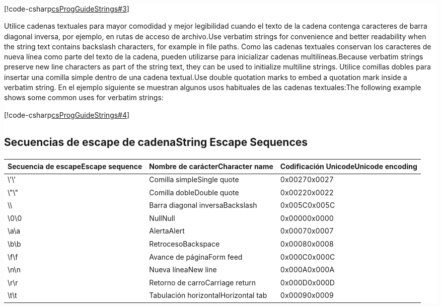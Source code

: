 [!code-csharp[csProgGuideStrings#3](~/samples/snippets/csharp/VS_Snippets_VBCSharp/csProgGuideStrings/CS/Strings.cs#3)]  
  
 <span data-ttu-id="25c48-134">Utilice cadenas textuales para mayor comodidad y mejor legibilidad cuando el texto de la cadena contenga caracteres de barra diagonal inversa, por ejemplo, en rutas de acceso de archivo.</span><span class="sxs-lookup"><span data-stu-id="25c48-134">Use verbatim strings for convenience and better readability when the string text contains backslash characters, for example in file paths.</span></span> <span data-ttu-id="25c48-135">Como las cadenas textuales conservan los caracteres de nueva línea como parte del texto de la cadena, pueden utilizarse para inicializar cadenas multilíneas.</span><span class="sxs-lookup"><span data-stu-id="25c48-135">Because verbatim strings preserve new line characters as part of the string text, they can be used to initialize multiline strings.</span></span> <span data-ttu-id="25c48-136">Utilice comillas dobles para insertar una comilla simple dentro de una cadena textual.</span><span class="sxs-lookup"><span data-stu-id="25c48-136">Use double quotation marks to embed a quotation mark inside a verbatim string.</span></span> <span data-ttu-id="25c48-137">En el ejemplo siguiente se muestran algunos usos habituales de las cadenas textuales:</span><span class="sxs-lookup"><span data-stu-id="25c48-137">The following example shows some common uses for verbatim strings:</span></span>  
  
 [!code-csharp[csProgGuideStrings#4](~/samples/snippets/csharp/VS_Snippets_VBCSharp/csProgGuideStrings/CS/Strings.cs#4)]  
  
## <a name="string-escape-sequences"></a><span data-ttu-id="25c48-138">Secuencias de escape de cadena</span><span class="sxs-lookup"><span data-stu-id="25c48-138">String Escape Sequences</span></span>  
  
|<span data-ttu-id="25c48-139">Secuencia de escape</span><span class="sxs-lookup"><span data-stu-id="25c48-139">Escape sequence</span></span>|<span data-ttu-id="25c48-140">Nombre de carácter</span><span class="sxs-lookup"><span data-stu-id="25c48-140">Character name</span></span>|<span data-ttu-id="25c48-141">Codificación Unicode</span><span class="sxs-lookup"><span data-stu-id="25c48-141">Unicode encoding</span></span>|  
|---------------------|--------------------|----------------------|  
|<span data-ttu-id="25c48-142">\\'</span><span class="sxs-lookup"><span data-stu-id="25c48-142">\\'</span></span>|<span data-ttu-id="25c48-143">Comilla simple</span><span class="sxs-lookup"><span data-stu-id="25c48-143">Single quote</span></span>|<span data-ttu-id="25c48-144">0x0027</span><span class="sxs-lookup"><span data-stu-id="25c48-144">0x0027</span></span>|  
|<span data-ttu-id="25c48-145">\\"</span><span class="sxs-lookup"><span data-stu-id="25c48-145">\\"</span></span>|<span data-ttu-id="25c48-146">Comilla doble</span><span class="sxs-lookup"><span data-stu-id="25c48-146">Double quote</span></span>|<span data-ttu-id="25c48-147">0x0022</span><span class="sxs-lookup"><span data-stu-id="25c48-147">0x0022</span></span>|  
|\\\\ |<span data-ttu-id="25c48-148">Barra diagonal inversa</span><span class="sxs-lookup"><span data-stu-id="25c48-148">Backslash</span></span>|<span data-ttu-id="25c48-149">0x005C</span><span class="sxs-lookup"><span data-stu-id="25c48-149">0x005C</span></span>|  
|<span data-ttu-id="25c48-150">\0</span><span class="sxs-lookup"><span data-stu-id="25c48-150">\0</span></span>|<span data-ttu-id="25c48-151">Null</span><span class="sxs-lookup"><span data-stu-id="25c48-151">Null</span></span>|<span data-ttu-id="25c48-152">0x0000</span><span class="sxs-lookup"><span data-stu-id="25c48-152">0x0000</span></span>|  
|<span data-ttu-id="25c48-153">\a</span><span class="sxs-lookup"><span data-stu-id="25c48-153">\a</span></span>|<span data-ttu-id="25c48-154">Alerta</span><span class="sxs-lookup"><span data-stu-id="25c48-154">Alert</span></span>|<span data-ttu-id="25c48-155">0x0007</span><span class="sxs-lookup"><span data-stu-id="25c48-155">0x0007</span></span>|  
|<span data-ttu-id="25c48-156">\b</span><span class="sxs-lookup"><span data-stu-id="25c48-156">\b</span></span>|<span data-ttu-id="25c48-157">Retroceso</span><span class="sxs-lookup"><span data-stu-id="25c48-157">Backspace</span></span>|<span data-ttu-id="25c48-158">0x0008</span><span class="sxs-lookup"><span data-stu-id="25c48-158">0x0008</span></span>|  
|<span data-ttu-id="25c48-159">\f</span><span class="sxs-lookup"><span data-stu-id="25c48-159">\f</span></span>|<span data-ttu-id="25c48-160">Avance de página</span><span class="sxs-lookup"><span data-stu-id="25c48-160">Form feed</span></span>|<span data-ttu-id="25c48-161">0x000C</span><span class="sxs-lookup"><span data-stu-id="25c48-161">0x000C</span></span>|  
|<span data-ttu-id="25c48-162">\n</span><span class="sxs-lookup"><span data-stu-id="25c48-162">\n</span></span>|<span data-ttu-id="25c48-163">Nueva línea</span><span class="sxs-lookup"><span data-stu-id="25c48-163">New line</span></span>|<span data-ttu-id="25c48-164">0x000A</span><span class="sxs-lookup"><span data-stu-id="25c48-164">0x000A</span></span>|  
|<span data-ttu-id="25c48-165">\r</span><span class="sxs-lookup"><span data-stu-id="25c48-165">\r</span></span>|<span data-ttu-id="25c48-166">Retorno de carro</span><span class="sxs-lookup"><span data-stu-id="25c48-166">Carriage return</span></span>|<span data-ttu-id="25c48-167">0x000D</span><span class="sxs-lookup"><span data-stu-id="25c48-167">0x000D</span></span>|  
|<span data-ttu-id="25c48-168">\t</span><span class="sxs-lookup"><span data-stu-id="25c48-168">\t</span></span>|<span data-ttu-id="25c48-169">Tabulación horizontal</span><span class="sxs-lookup"><span data-stu-id="25c48-169">Horizontal tab</span></span>|<span data-ttu-id="25c48-170">0x0009</span><span class="sxs-lookup"><span data-stu-id="25c48-170">0x0009</span></span>|  